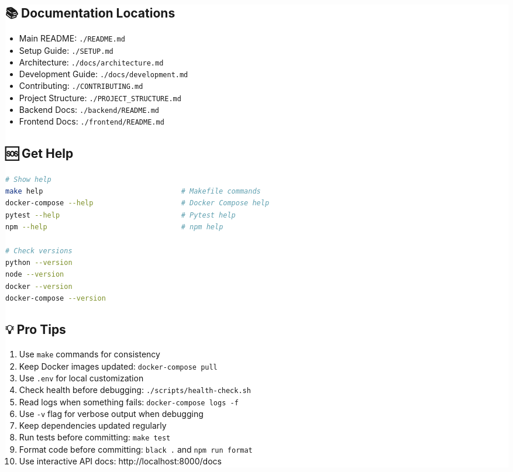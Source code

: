 ## 📚 Documentation Locations

- Main README: `./README.md`
- Setup Guide: `./SETUP.md`
- Architecture: `./docs/architecture.md`
- Development Guide: `./docs/development.md`
- Contributing: `./CONTRIBUTING.md`
- Project Structure: `./PROJECT_STRUCTURE.md`
- Backend Docs: `./backend/README.md`
- Frontend Docs: `./frontend/README.md`

## 🆘 Get Help

```bash
# Show help
make help                                 # Makefile commands
docker-compose --help                     # Docker Compose help
pytest --help                             # Pytest help
npm --help                                # npm help

# Check versions
python --version
node --version
docker --version
docker-compose --version
```

## 💡 Pro Tips

1. Use `make` commands for consistency
2. Keep Docker images updated: `docker-compose pull`
3. Use `.env` for local customization
4. Check health before debugging: `./scripts/health-check.sh`
5. Read logs when something fails: `docker-compose logs -f`
6. Use `-v` flag for verbose output when debugging
7. Keep dependencies updated regularly
8. Run tests before committing: `make test`
9. Format code before committing: `black .` and `npm run format`
10. Use interactive API docs: http://localhost:8000/docs

